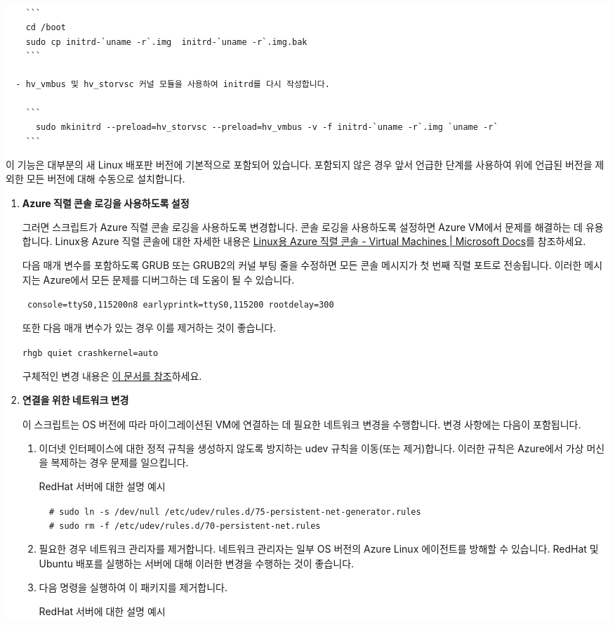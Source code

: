         ```
        cd /boot
        sudo cp initrd-`uname -r`.img  initrd-`uname -r`.img.bak
        ```

      - hv_vmbus 및 hv_storvsc 커널 모듈을 사용하여 initrd를 다시 작성합니다.

        ```
          sudo mkinitrd --preload=hv_storvsc --preload=hv_vmbus -v -f initrd-`uname -r`.img `uname -r`
        ```
   이 기능은 대부분의 새 Linux 배포판 버전에 기본적으로 포함되어 있습니다. 포함되지 않은 경우 앞서 언급한 단계를 사용하여 위에 언급된 버전을 제외한 모든 버전에 대해 수동으로 설치합니다.

1. **Azure 직렬 콘솔 로깅을 사용하도록 설정**

   그러면 스크립트가 Azure 직렬 콘솔 로깅을 사용하도록 변경합니다. 콘솔 로깅을 사용하도록 설정하면 Azure VM에서 문제를 해결하는 데 유용합니다. Linux용 Azure 직렬 콘솔에 대한 자세한 내용은 [Linux용 Azure 직렬 콘솔 - Virtual Machines | Microsoft Docs](/troubleshoot/azure/virtual-machines/serial-console-linux)를 참조하세요.

   다음 매개 변수를 포함하도록 GRUB 또는 GRUB2의 커널 부팅 줄을 수정하면 모든 콘솔 메시지가 첫 번째 직렬 포트로 전송됩니다. 이러한 메시지는 Azure에서 모든 문제를 디버그하는 데 도움이 될 수 있습니다.

   ```
    console=ttyS0,115200n8 earlyprintk=ttyS0,115200 rootdelay=300
   ```

   또한 다음 매개 변수가 있는 경우 이를 제거하는 것이 좋습니다.

   ```
   rhgb quiet crashkernel=auto
   ```
    구체적인 변경 내용은 [이 문서를 참조](../virtual-machines/linux/create-upload-generic.md#general-linux-system-requirements)하세요.

1. **연결을 위한 네트워크 변경**

   이 스크립트는 OS 버전에 따라 마이그레이션된 VM에 연결하는 데 필요한 네트워크 변경을 수행합니다. 변경 사항에는 다음이 포함됩니다.

   1. 이더넷 인터페이스에 대한 정적 규칙을 생성하지 않도록 방지하는 udev 규칙을 이동(또는 제거)합니다. 이러한 규칙은 Azure에서 가상 머신을 복제하는 경우 문제를 일으킵니다.

      RedHat 서버에 대한 설명 예시

      ```console
        # sudo ln -s /dev/null /etc/udev/rules.d/75-persistent-net-generator.rules
        # sudo rm -f /etc/udev/rules.d/70-persistent-net.rules
      ```

   1. 필요한 경우 네트워크 관리자를 제거합니다. 네트워크 관리자는 일부 OS 버전의 Azure Linux 에이전트를 방해할 수 있습니다. RedHat 및 Ubuntu 배포를 실행하는 서버에 대해 이러한 변경을 수행하는 것이 좋습니다.

   1. 다음 명령을 실행하여 이 패키지를 제거합니다.
    
      RedHat 서버에 대한 설명 예시
